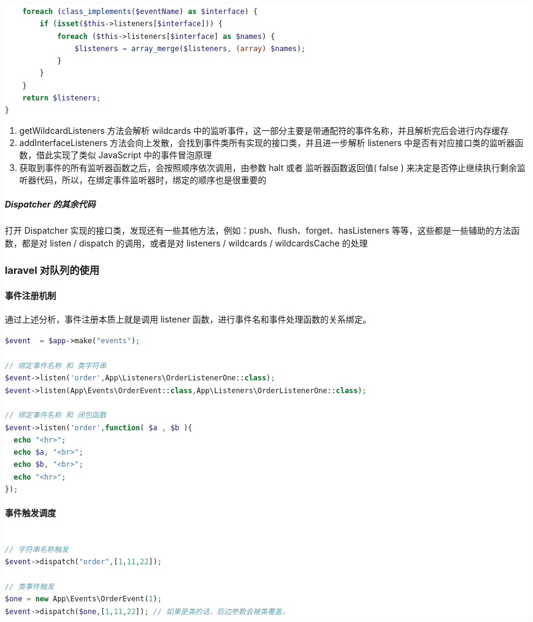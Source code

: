 ```php
	foreach (class_implements($eventName) as $interface) {
		if (isset($this->listeners[$interface])) {
			foreach ($this->listeners[$interface] as $names) {
				$listeners = array_merge($listeners, (array) $names);
			}
		}
	}
	return $listeners;
}
```
1.  getWildcardListeners 方法会解析 wildcards 中的监听事件，这一部分主要是带通配符的事件名称，并且解析完后会进行内存缓存
2.  addInterfaceListeners 方法会向上发散，会找到事件类所有实现的接口类，并且进一步解析 listeners 中是否有对应接口类的监听器函数，借此实现了类似 JavaScript 中的事件冒泡原理
3.  获取到事件的所有监听器函数之后，会按照顺序依次调用，由参数 halt 或者 监听器函数返回值( false ) 来决定是否停止继续执行剩余监听器代码，所以，在绑定事件监听器时，绑定的顺序也是很重要的

##### Dispatcher 的其余代码
打开 Dispatcher 实现的接口类，发现还有一些其他方法，例如：push、flush、forget、hasListeners 等等，这些都是一些辅助的方法函数，都是对 listen / dispatch 的调用，或者是对 listeners / wildcards / wildcardsCache 的处理


### laravel 对队列的使用

#### 事件注册机制
  通过上述分析，事件注册本质上就是调用 listener 函数，进行事件名和事件处理函数的关系绑定。
```php
$event  = $app->make("events");

// 绑定事件名称 和 类字符串
$event->listen('order',App\Listeners\OrderListenerOne::class);
$event->listen(App\Events\OrderEvent::class,App\Listeners\OrderListenerOne::class);

// 绑定事件名称 和 闭包函数 
$event->listen('order',function( $a , $b ){
  echo "<hr>";
  echo $a, "<br>";
  echo $b, "<br>";
  echo "<hr>";
});

```

#### 事件触发调度
```php

// 字符串名称触发
$event->dispatch("order",[1,11,22]);

// 类事件触发
$one = new App\Events\OrderEvent(1);
$event->dispatch($one,[1,11,22]); // 如果是类的话，后边参数会被类覆盖，
```
